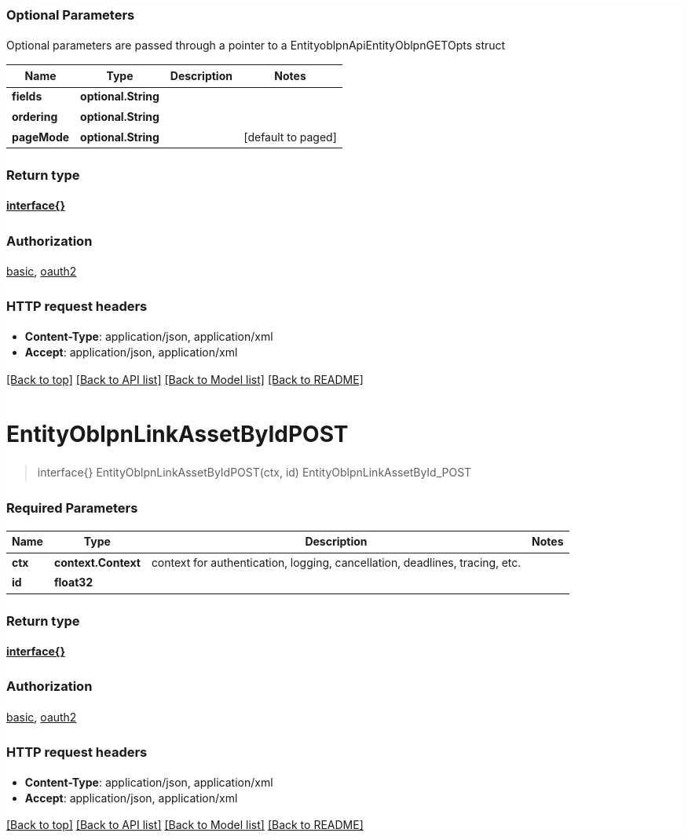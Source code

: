 ### Optional Parameters
Optional parameters are passed through a pointer to a EntityoblpnApiEntityOblpnGETOpts struct

Name | Type | Description  | Notes
------------- | ------------- | ------------- | -------------
 **fields** | **optional.String**|  | 
 **ordering** | **optional.String**|  | 
 **pageMode** | **optional.String**|  | [default to paged]

### Return type

[**interface{}**](interface{}.md)

### Authorization

[basic](../README.md#basic), [oauth2](../README.md#oauth2)

### HTTP request headers

 - **Content-Type**: application/json, application/xml
 - **Accept**: application/json, application/xml

[[Back to top]](#) [[Back to API list]](../README.md#documentation-for-api-endpoints) [[Back to Model list]](../README.md#documentation-for-models) [[Back to README]](../README.md)

# **EntityOblpnLinkAssetByIdPOST**
> interface{} EntityOblpnLinkAssetByIdPOST(ctx, id)
EntityOblpnLinkAssetById_POST



### Required Parameters

Name | Type | Description  | Notes
------------- | ------------- | ------------- | -------------
 **ctx** | **context.Context** | context for authentication, logging, cancellation, deadlines, tracing, etc.
  **id** | **float32**|  | 

### Return type

[**interface{}**](interface{}.md)

### Authorization

[basic](../README.md#basic), [oauth2](../README.md#oauth2)

### HTTP request headers

 - **Content-Type**: application/json, application/xml
 - **Accept**: application/json, application/xml

[[Back to top]](#) [[Back to API list]](../README.md#documentation-for-api-endpoints) [[Back to Model list]](../README.md#documentation-for-models) [[Back to README]](../README.md)

